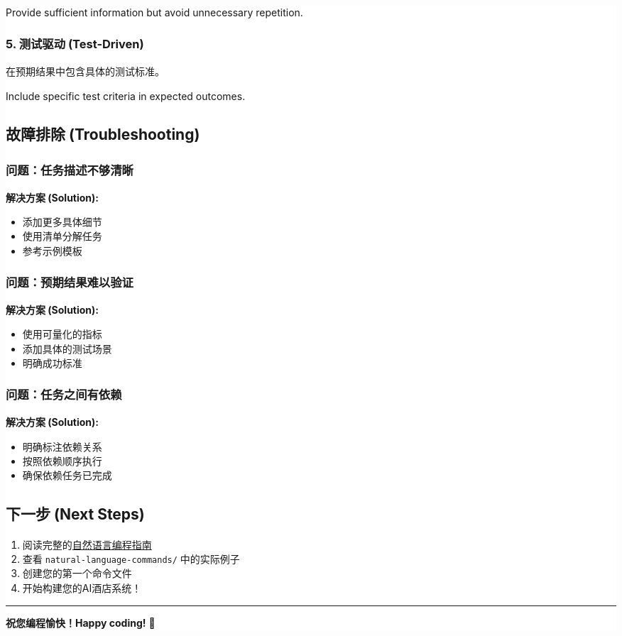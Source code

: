 Provide sufficient information but avoid unnecessary repetition.

### 5. 测试驱动 (Test-Driven)
在预期结果中包含具体的测试标准。

Include specific test criteria in expected outcomes.

## 故障排除 (Troubleshooting)

### 问题：任务描述不够清晰

**解决方案 (Solution):**
- 添加更多具体细节
- 使用清单分解任务
- 参考示例模板

### 问题：预期结果难以验证

**解决方案 (Solution):**
- 使用可量化的指标
- 添加具体的测试场景
- 明确成功标准

### 问题：任务之间有依赖

**解决方案 (Solution):**
- 明确标注依赖关系
- 按照依赖顺序执行
- 确保依赖任务已完成

## 下一步 (Next Steps)

1. 阅读完整的[自然语言编程指南](NATURAL_LANGUAGE_PROGRAMMING.md)
2. 查看 `natural-language-commands/` 中的实际例子
3. 创建您的第一个命令文件
4. 开始构建您的AI酒店系统！

---

**祝您编程愉快！Happy coding!** 🚀
